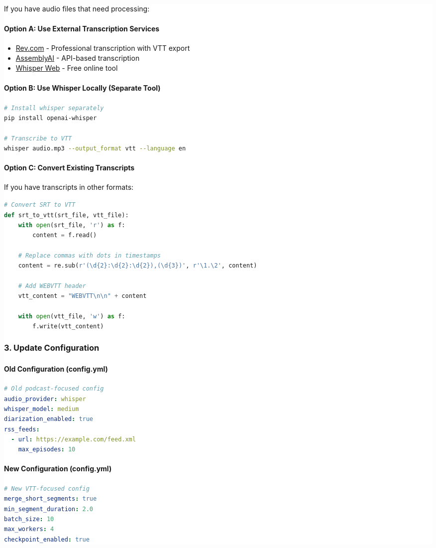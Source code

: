 If you have audio files that need processing:

#### Option A: Use External Transcription Services
- [Rev.com](https://www.rev.com) - Professional transcription with VTT export
- [AssemblyAI](https://www.assemblyai.com) - API-based transcription
- [Whisper Web](https://huggingface.co/spaces/openai/whisper) - Free online tool

#### Option B: Use Whisper Locally (Separate Tool)
```bash
# Install whisper separately
pip install openai-whisper

# Transcribe to VTT
whisper audio.mp3 --output_format vtt --language en
```

#### Option C: Convert Existing Transcripts
If you have transcripts in other formats:

```python
# Convert SRT to VTT
def srt_to_vtt(srt_file, vtt_file):
    with open(srt_file, 'r') as f:
        content = f.read()
    
    # Replace commas with dots in timestamps
    content = re.sub(r'(\d{2}:\d{2}:\d{2}),(\d{3})', r'\1.\2', content)
    
    # Add WEBVTT header
    vtt_content = "WEBVTT\n\n" + content
    
    with open(vtt_file, 'w') as f:
        f.write(vtt_content)
```

### 3. Update Configuration

#### Old Configuration (config.yml)
```yaml
# Old podcast-focused config
audio_provider: whisper
whisper_model: medium
diarization_enabled: true
rss_feeds:
  - url: https://example.com/feed.xml
    max_episodes: 10
```

#### New Configuration (config.yml)
```yaml
# New VTT-focused config
merge_short_segments: true
min_segment_duration: 2.0
batch_size: 10
max_workers: 4
checkpoint_enabled: true
```
